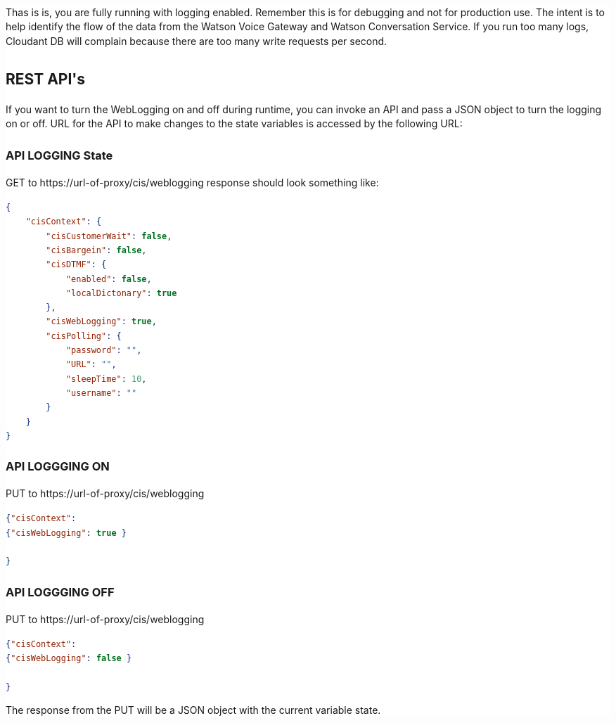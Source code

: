 Thas is is, you are fully running with logging enabled. Remember this is for debugging and not for production use. The intent is to help identify the flow of the data from the Watson Voice Gateway and Watson Conversation Service. If you run too many logs, Cloudant DB will complain because there are too many write requests per second.

## REST API's

If you want to turn the WebLogging on and off during runtime, you can invoke an API and pass a JSON object to turn the logging on or off.
URL for the API to make changes to the state variables is accessed by the following URL:   
### API LOGGING State
GET to https://url-of-proxy/cis/weblogging 
response should look something like:  
```JSON
{
    "cisContext": {
        "cisCustomerWait": false,
        "cisBargein": false,
        "cisDTMF": {
            "enabled": false,
            "localDictonary": true
        },
        "cisWebLogging": true,
        "cisPolling": {
            "password": "",
            "URL": "",
            "sleepTime": 10,
            "username": ""
        }
    }
}
```

### API LOGGGING ON

PUT to https://url-of-proxy/cis/weblogging   

```JSON
{"cisContext":
{"cisWebLogging": true }

}
```
### API LOGGGING OFF
PUT to  https://url-of-proxy/cis/weblogging   

```JSON
{"cisContext":
{"cisWebLogging": false }

}
```
The response from the PUT will be a JSON object with the current variable state.
 
